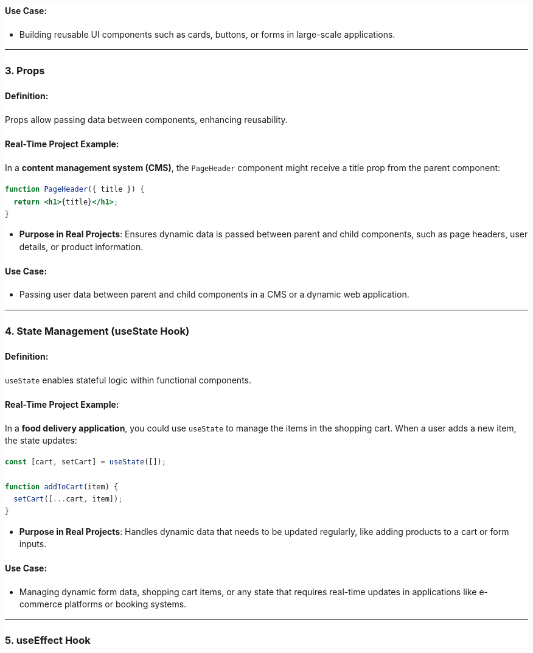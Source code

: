#### **Use Case**:
- Building reusable UI components such as cards, buttons, or forms in large-scale applications.

---

### **3. Props**

#### **Definition**:
Props allow passing data between components, enhancing reusability.

#### **Real-Time Project Example**:
In a **content management system (CMS)**, the `PageHeader` component might receive a title prop from the parent component:
```jsx
function PageHeader({ title }) {
  return <h1>{title}</h1>;
}
```

- **Purpose in Real Projects**: Ensures dynamic data is passed between parent and child components, such as page headers, user details, or product information.

#### **Use Case**:
- Passing user data between parent and child components in a CMS or a dynamic web application.

---

### **4. State Management (useState Hook)**

#### **Definition**:
`useState` enables stateful logic within functional components.

#### **Real-Time Project Example**:
In a **food delivery application**, you could use `useState` to manage the items in the shopping cart. When a user adds a new item, the state updates:
```jsx
const [cart, setCart] = useState([]);

function addToCart(item) {
  setCart([...cart, item]);
}
```

- **Purpose in Real Projects**: Handles dynamic data that needs to be updated regularly, like adding products to a cart or form inputs.

#### **Use Case**:
- Managing dynamic form data, shopping cart items, or any state that requires real-time updates in applications like e-commerce platforms or booking systems.

---

### **5. useEffect Hook**
